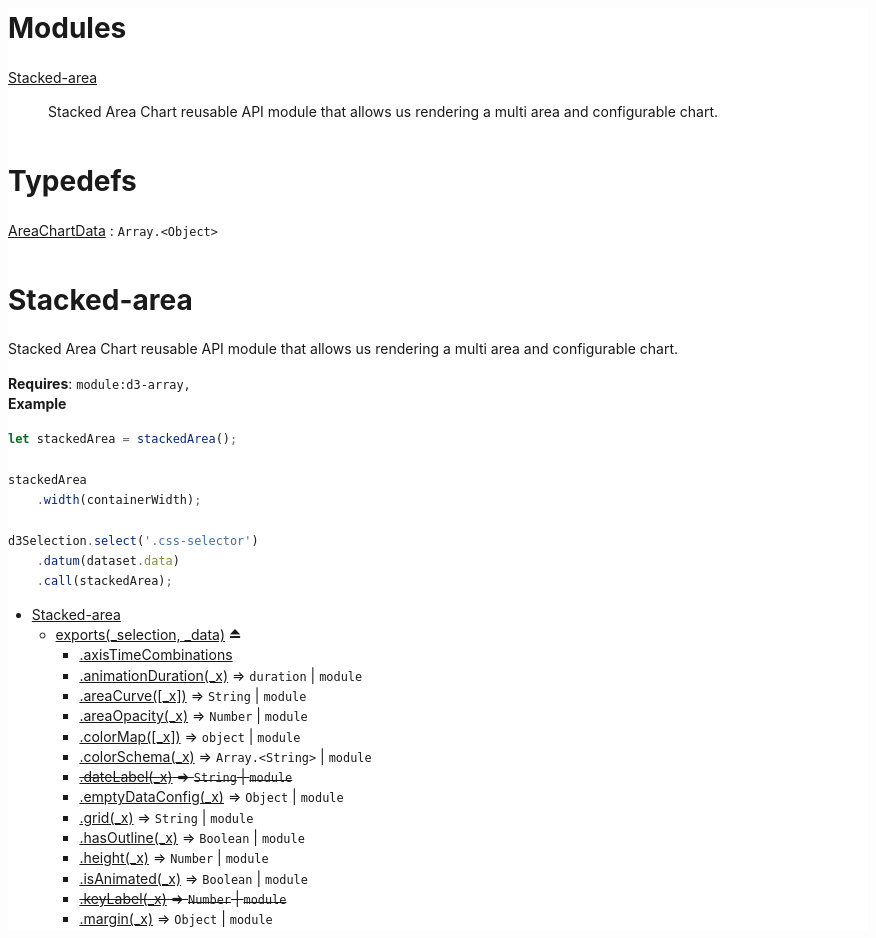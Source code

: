 # Modules

<dl>
<dt><a href="#module_Stacked-area">Stacked-area</a></dt>
<dd><p>Stacked Area Chart reusable API module that allows us
rendering a multi area and configurable chart.</p>
</dd>
</dl>

# Typedefs

<dl>
<dt><a href="#AreaChartData">AreaChartData</a> : <code>Array.&lt;Object&gt;</code></dt>
<dd></dd>
</dl>

<a name="module_Stacked-area"></a>

# Stacked-area
Stacked Area Chart reusable API module that allows us
rendering a multi area and configurable chart.

**Requires**: <code>module:d3-array,</code>  
**Example**  
```js
let stackedArea = stackedArea();

stackedArea
    .width(containerWidth);

d3Selection.select('.css-selector')
    .datum(dataset.data)
    .call(stackedArea);
```

* [Stacked-area](#module_Stacked-area)
    * [exports(_selection, _data)](#exp_module_Stacked-area--exports) ⏏
        * [.axisTimeCombinations](#module_Stacked-area--exports.axisTimeCombinations)
        * [.animationDuration(_x)](#module_Stacked-area--exports.animationDuration) ⇒ <code>duration</code> \| <code>module</code>
        * [.areaCurve([_x])](#module_Stacked-area--exports.areaCurve) ⇒ <code>String</code> \| <code>module</code>
        * [.areaOpacity(_x)](#module_Stacked-area--exports.areaOpacity) ⇒ <code>Number</code> \| <code>module</code>
        * [.colorMap([_x])](#module_Stacked-area--exports.colorMap) ⇒ <code>object</code> \| <code>module</code>
        * [.colorSchema(_x)](#module_Stacked-area--exports.colorSchema) ⇒ <code>Array.&lt;String&gt;</code> \| <code>module</code>
        * ~~[.dateLabel(_x)](#module_Stacked-area--exports.dateLabel) ⇒ <code>String</code> \| <code>module</code>~~
        * [.emptyDataConfig(_x)](#module_Stacked-area--exports.emptyDataConfig) ⇒ <code>Object</code> \| <code>module</code>
        * [.grid(_x)](#module_Stacked-area--exports.grid) ⇒ <code>String</code> \| <code>module</code>
        * [.hasOutline(_x)](#module_Stacked-area--exports.hasOutline) ⇒ <code>Boolean</code> \| <code>module</code>
        * [.height(_x)](#module_Stacked-area--exports.height) ⇒ <code>Number</code> \| <code>module</code>
        * [.isAnimated(_x)](#module_Stacked-area--exports.isAnimated) ⇒ <code>Boolean</code> \| <code>module</code>
        * ~~[.keyLabel(_x)](#module_Stacked-area--exports.keyLabel) ⇒ <code>Number</code> \| <code>module</code>~~
        * [.margin(_x)](#module_Stacked-area--exports.margin) ⇒ <code>Object</code> \| <code>module</code>